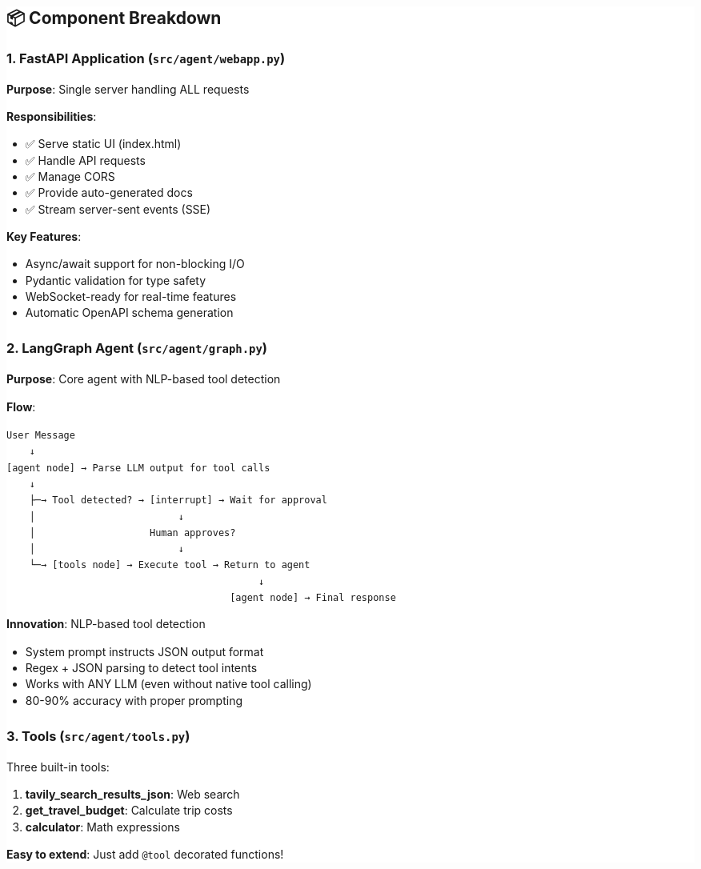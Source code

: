 ## 📦 Component Breakdown

### 1. **FastAPI Application** (`src/agent/webapp.py`)

**Purpose**: Single server handling ALL requests

**Responsibilities**:
- ✅ Serve static UI (index.html)
- ✅ Handle API requests
- ✅ Manage CORS
- ✅ Provide auto-generated docs
- ✅ Stream server-sent events (SSE)

**Key Features**:
- Async/await support for non-blocking I/O
- Pydantic validation for type safety
- WebSocket-ready for real-time features
- Automatic OpenAPI schema generation

### 2. **LangGraph Agent** (`src/agent/graph.py`)

**Purpose**: Core agent with NLP-based tool detection

**Flow**:
```
User Message
    ↓
[agent node] → Parse LLM output for tool calls
    ↓
    ├─→ Tool detected? → [interrupt] → Wait for approval
    │                         ↓
    │                    Human approves?
    │                         ↓
    └─→ [tools node] → Execute tool → Return to agent
                                            ↓
                                       [agent node] → Final response
```

**Innovation**: NLP-based tool detection
- System prompt instructs JSON output format
- Regex + JSON parsing to detect tool intents
- Works with ANY LLM (even without native tool calling)
- 80-90% accuracy with proper prompting

### 3. **Tools** (`src/agent/tools.py`)

Three built-in tools:

1. **tavily_search_results_json**: Web search
2. **get_travel_budget**: Calculate trip costs
3. **calculator**: Math expressions

**Easy to extend**: Just add `@tool` decorated functions!
